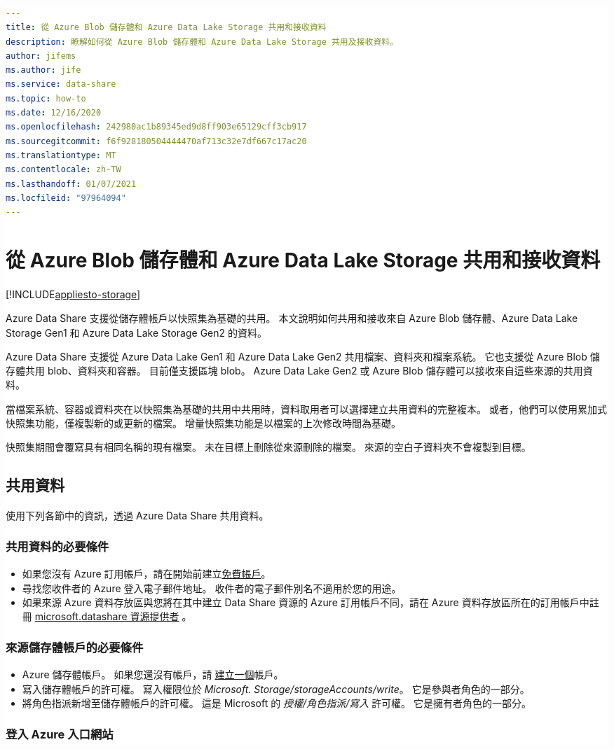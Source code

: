 ```yaml
---
title: 從 Azure Blob 儲存體和 Azure Data Lake Storage 共用和接收資料
description: 瞭解如何從 Azure Blob 儲存體和 Azure Data Lake Storage 共用及接收資料。
author: jifems
ms.author: jife
ms.service: data-share
ms.topic: how-to
ms.date: 12/16/2020
ms.openlocfilehash: 242980ac1b89345ed9d8ff903e65129cff3cb917
ms.sourcegitcommit: f6f928180504444470af713c32e7df667c17ac20
ms.translationtype: MT
ms.contentlocale: zh-TW
ms.lasthandoff: 01/07/2021
ms.locfileid: "97964094"
---
```

# <a name="share-and-receive-data-from-azure-blob-storage-and-azure-data-lake-storage"></a>從 Azure Blob 儲存體和 Azure Data Lake Storage 共用和接收資料

[!INCLUDE[appliesto-storage](includes/appliesto-storage.md)]

Azure Data Share 支援從儲存體帳戶以快照集為基礎的共用。 本文說明如何共用和接收來自 Azure Blob 儲存體、Azure Data Lake Storage Gen1 和 Azure Data Lake Storage Gen2 的資料。

Azure Data Share 支援從 Azure Data Lake Gen1 和 Azure Data Lake Gen2 共用檔案、資料夾和檔案系統。 它也支援從 Azure Blob 儲存體共用 blob、資料夾和容器。 目前僅支援區塊 blob。 Azure Data Lake Gen2 或 Azure Blob 儲存體可以接收來自這些來源的共用資料。

當檔案系統、容器或資料夾在以快照集為基礎的共用中共用時，資料取用者可以選擇建立共用資料的完整複本。 或者，他們可以使用累加式快照集功能，僅複製新的或更新的檔案。 增量快照集功能是以檔案的上次修改時間為基礎。 

快照集期間會覆寫具有相同名稱的現有檔案。 未在目標上刪除從來源刪除的檔案。 來源的空白子資料夾不會複製到目標。 
## <a name="share-data"></a>共用資料

使用下列各節中的資訊，透過 Azure Data Share 共用資料。 
### <a name="prerequisites-to-share-data"></a>共用資料的必要條件

* 如果您沒有 Azure 訂用帳戶，請在開始前建立[免費帳戶](https://azure.microsoft.com/free/)。
* 尋找您收件者的 Azure 登入電子郵件地址。 收件者的電子郵件別名不適用於您的用途。
* 如果來源 Azure 資料存放區與您將在其中建立 Data Share 資源的 Azure 訂用帳戶不同，請在 Azure 資料存放區所在的訂用帳戶中註冊 [microsoft.datashare 資源提供者](concepts-roles-permissions.md#resource-provider-registration) 。 

### <a name="prerequisites-for-the-source-storage-account"></a>來源儲存體帳戶的必要條件

* Azure 儲存體帳戶。 如果您還沒有帳戶，請 [建立一個](../storage/common/storage-account-create.md)帳戶。
* 寫入儲存體帳戶的許可權。 寫入權限位於 *Microsoft. Storage/storageAccounts/write*。 它是參與者角色的一部分。
* 將角色指派新增至儲存體帳戶的許可權。 這是 Microsoft 的 *授權/角色指派/寫入* 許可權。 它是擁有者角色的一部分。 

### <a name="sign-in-to-the-azure-portal"></a>登入 Azure 入口網站
